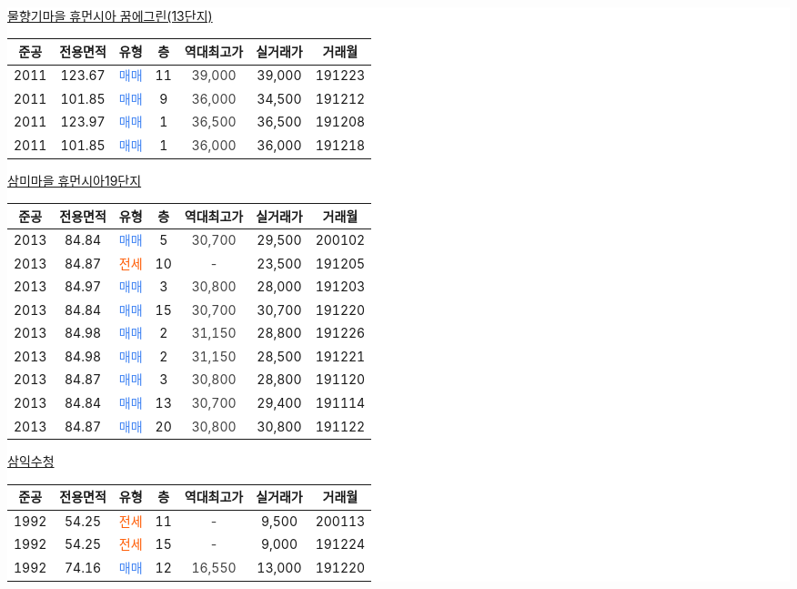 [물향기마을 휴먼시아 꿈에그린(13단지)](https://search.naver.com/search.naver?query=%EA%B2%BD%EA%B8%B0%EB%8F%84+%EC%98%A4%EC%82%B0%EC%8B%9C+%EC%88%98%EC%B2%AD%EB%8F%99+%EB%AC%BC%ED%96%A5%EA%B8%B0%EB%A7%88%EC%9D%84+%ED%9C%B4%EB%A8%BC%EC%8B%9C%EC%95%84+%EA%BF%88%EC%97%90%EA%B7%B8%EB%A6%B0%2813%EB%8B%A8%EC%A7%80%29)

|준공|전용면적|유형|층|역대최고가|실거래가|거래월|
|:---:|:---:|:---:|:---:|:---:|:---:|:---:|
|2011|123.67|<span style="color:#4285f3">매매</span>|11|<span style="color:#444444">39,000</span>|39,000|191223|
|2011|101.85|<span style="color:#4285f3">매매</span>|9|<span style="color:#444444">36,000</span>|34,500|191212|
|2011|123.97|<span style="color:#4285f3">매매</span>|1|<span style="color:#444444">36,500</span>|36,500|191208|
|2011|101.85|<span style="color:#4285f3">매매</span>|1|<span style="color:#444444">36,000</span>|36,000|191218|

[삼미마을 휴먼시아19단지](https://search.naver.com/search.naver?query=%EA%B2%BD%EA%B8%B0%EB%8F%84+%EC%98%A4%EC%82%B0%EC%8B%9C+%EC%88%98%EC%B2%AD%EB%8F%99+%EC%82%BC%EB%AF%B8%EB%A7%88%EC%9D%84+%ED%9C%B4%EB%A8%BC%EC%8B%9C%EC%95%8419%EB%8B%A8%EC%A7%80)

|준공|전용면적|유형|층|역대최고가|실거래가|거래월|
|:---:|:---:|:---:|:---:|:---:|:---:|:---:|
|2013|84.84|<span style="color:#4285f3">매매</span>|5|<span style="color:#444444">30,700</span>|29,500|200102|
|2013|84.87|<span style="color:#ff5a00">전세</span>|10|<span style="color:#444444">-</span>|23,500|191205|
|2013|84.97|<span style="color:#4285f3">매매</span>|3|<span style="color:#444444">30,800</span>|28,000|191203|
|2013|84.84|<span style="color:#4285f3">매매</span>|15|<span style="color:#444444">30,700</span>|30,700|191220|
|2013|84.98|<span style="color:#4285f3">매매</span>|2|<span style="color:#444444">31,150</span>|28,800|191226|
|2013|84.98|<span style="color:#4285f3">매매</span>|2|<span style="color:#444444">31,150</span>|28,500|191221|
|2013|84.87|<span style="color:#4285f3">매매</span>|3|<span style="color:#444444">30,800</span>|28,800|191120|
|2013|84.84|<span style="color:#4285f3">매매</span>|13|<span style="color:#444444">30,700</span>|29,400|191114|
|2013|84.87|<span style="color:#4285f3">매매</span>|20|<span style="color:#444444">30,800</span>|30,800|191122|


<script async src="//pagead2.googlesyndication.com/pagead/js/adsbygoogle.js"></script>

<ins class="adsbygoogle"
     style="display:block"
     data-ad-client="ca-pub-1142216861245946"
     data-ad-slot="4805727019"
     data-ad-format="auto"
     data-full-width-responsive="true"></ins>
<script>
(adsbygoogle = window.adsbygoogle || []).push({});
</script>


[삼익수청](https://search.naver.com/search.naver?query=%EA%B2%BD%EA%B8%B0%EB%8F%84+%EC%98%A4%EC%82%B0%EC%8B%9C+%EC%88%98%EC%B2%AD%EB%8F%99+%EC%82%BC%EC%9D%B5%EC%88%98%EC%B2%AD)

|준공|전용면적|유형|층|역대최고가|실거래가|거래월|
|:---:|:---:|:---:|:---:|:---:|:---:|:---:|
|1992|54.25|<span style="color:#ff5a00">전세</span>|11|<span style="color:#444444">-</span>|9,500|200113|
|1992|54.25|<span style="color:#ff5a00">전세</span>|15|<span style="color:#444444">-</span>|9,000|191224|
|1992|74.16|<span style="color:#4285f3">매매</span>|12|<span style="color:#444444">16,550</span>|13,000|191220|

